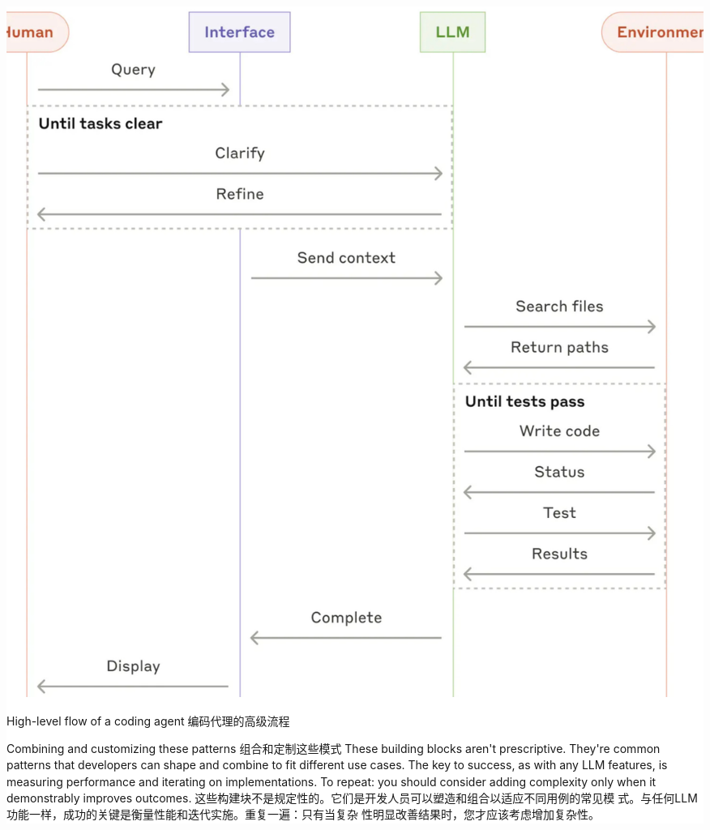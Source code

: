 ![](a41b67cf4e7a012cf5deb4a75f0a82de785e32b2ec9be4cc6d4ce4509fb21205.jpg)

High-level flow of a coding agent 编码代理的⾼级流程

Combining and customizing these
patterns
组合和定制这些模式 These building blocks aren't prescriptive. They're common patterns that
developers can shape and combine to fit different use cases. The key to success, as with any LLM features, is measuring performance and iterating on
implementations. To repeat: you should consider adding complexity only when it demonstrably improves outcomes.
这些构建块不是规定性的。它们是开发⼈员可以塑造和组合以适应不同⽤例的常见模 式。与任何LLM功能⼀样，成功的关键是衡量性能和迭代实施。重复⼀遍：只有当复杂 性明显改善结果时，您才应该考虑增加复杂性。
